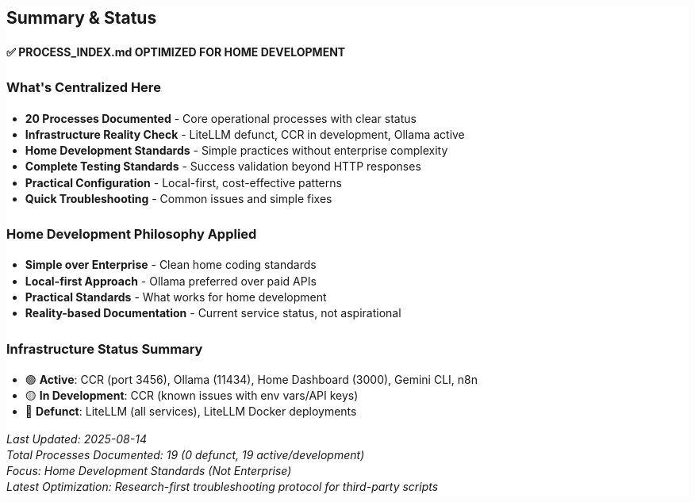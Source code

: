 
## Summary & Status

**✅ PROCESS_INDEX.md OPTIMIZED FOR HOME DEVELOPMENT**

### What's Centralized Here
- **20 Processes Documented** - Core operational processes with clear status
- **Infrastructure Reality Check** - LiteLLM defunct, CCR in development, Ollama active
- **Home Development Standards** - Simple practices without enterprise complexity
- **Complete Testing Standards** - Success validation beyond HTTP responses
- **Practical Configuration** - Local-first, cost-effective patterns
- **Quick Troubleshooting** - Common issues and simple fixes

### Home Development Philosophy Applied
- **Simple over Enterprise** - Clean home coding standards
- **Local-first Approach** - Ollama preferred over paid APIs
- **Practical Standards** - What works for home development
- **Reality-based Documentation** - Current service status, not aspirational

### Infrastructure Status Summary
- 🟢 **Active**: CCR (port 3456), Ollama (11434), Home Dashboard (3000), Gemini CLI, n8n
- 🟡 **In Development**: CCR (known issues with env vars/API keys)
- 🔴 **Defunct**: LiteLLM (all services), LiteLLM Docker deployments

*Last Updated: 2025-08-14*  
*Total Processes Documented: 19 (0 defunct, 19 active/development)*  
*Focus: Home Development Standards (Not Enterprise)*  
*Latest Optimization: Research-first troubleshooting protocol for third-party scripts*